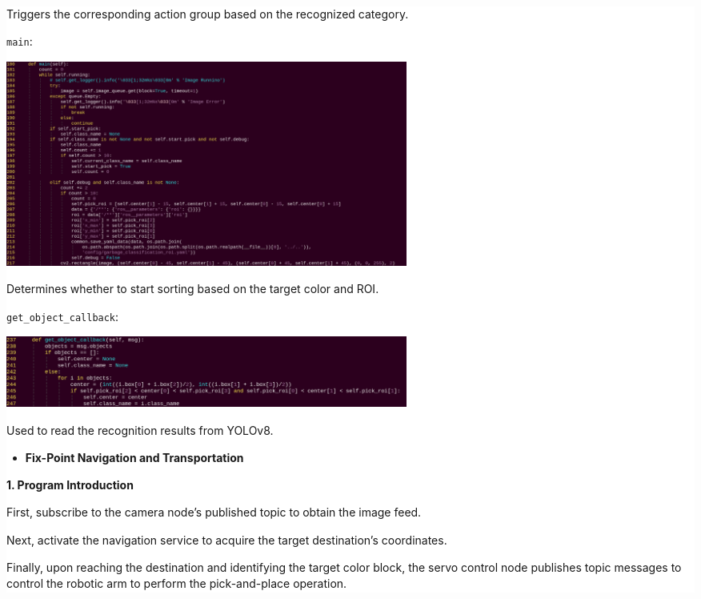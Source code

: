 Triggers the corresponding action group based on the recognized category.

`main`:

<img src="../_static/media/chapter_9/section_2.1/media/image99.png"  style="width:500px"   class="common_img"/>

Determines whether to start sorting based on the target color and ROI.

`get_object_callback`:

<img src="../_static/media/chapter_9/section_2.1/media/image100.png"  style="width:500px"   class="common_img"/>

Used to read the recognition results from YOLOv8.



* **Fix-Point Navigation and Transportation**

**1. Program Introduction**

First, subscribe to the camera node’s published topic to obtain the image feed.

Next, activate the navigation service to acquire the target destination’s coordinates.

Finally, upon reaching the destination and identifying the target color block, the servo control node publishes topic messages to control the robotic arm to perform the pick-and-place operation.
